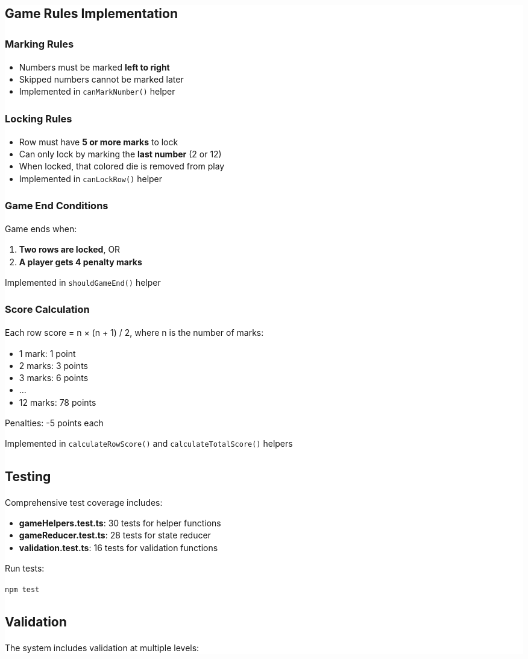 ## Game Rules Implementation

### Marking Rules

- Numbers must be marked **left to right**
- Skipped numbers cannot be marked later
- Implemented in `canMarkNumber()` helper

### Locking Rules

- Row must have **5 or more marks** to lock
- Can only lock by marking the **last number** (2 or 12)
- When locked, that colored die is removed from play
- Implemented in `canLockRow()` helper

### Game End Conditions

Game ends when:
1. **Two rows are locked**, OR
2. **A player gets 4 penalty marks**

Implemented in `shouldGameEnd()` helper

### Score Calculation

Each row score = n × (n + 1) / 2, where n is the number of marks:
- 1 mark: 1 point
- 2 marks: 3 points
- 3 marks: 6 points
- ...
- 12 marks: 78 points

Penalties: -5 points each

Implemented in `calculateRowScore()` and `calculateTotalScore()` helpers

## Testing

Comprehensive test coverage includes:

- **gameHelpers.test.ts**: 30 tests for helper functions
- **gameReducer.test.ts**: 28 tests for state reducer
- **validation.test.ts**: 16 tests for validation functions

Run tests:
```bash
npm test
```

## Validation

The system includes validation at multiple levels:
